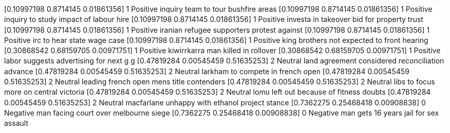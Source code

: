 [0.10997198 0.8714145  0.01861356]
1
Positive
inquiry team to tour bushfire areas
[0.10997198 0.8714145  0.01861356]
1
Positive
inquiry to study impact of labour hire
[0.10997198 0.8714145  0.01861356]
1
Positive
investa in takeover bid for property trust
[0.10997198 0.8714145  0.01861356]
1
Positive
iranian refugee supporters protest against
[0.10997198 0.8714145  0.01861356]
1
Positive
irc to hear state wage case
[0.10997198 0.8714145  0.01861356]
1
Positive
king brothers not expected to front hearing
[0.30868542 0.68159705 0.00971751]
1
Positive
kiwirrkarra man killed in rollover
[0.30868542 0.68159705 0.00971751]
1
Positive
labor suggests advertising for next g g
[0.47819284 0.00545459 0.51635253]
2
Neutral
land agreement considered reconciliation advance
[0.47819284 0.00545459 0.51635253]
2
Neutral
larkham to compete in french open
[0.47819284 0.00545459 0.51635253]
2
Neutral
leading french open mens title contenders
[0.47819284 0.00545459 0.51635253]
2
Neutral
libs to focus more on central victoria
[0.47819284 0.00545459 0.51635253]
2
Neutral
lomu left out because of fitness doubts
[0.47819284 0.00545459 0.51635253]
2
Neutral
macfarlane unhappy with ethanol project stance
[0.7362275  0.25468418 0.00908838]
0
Negative
man facing court over melbourne siege
[0.7362275  0.25468418 0.00908838]
0
Negative
man gets 16 years jail for sex assault